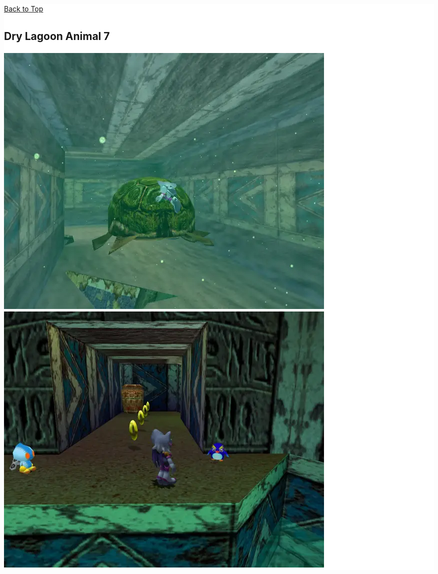 [Back to Top](#)

## Dry Lagoon Animal 7
![](./DryLagoon/Animal-7th-Far.webp)
![](./DryLagoon/Animal-7th-Close.webp)

